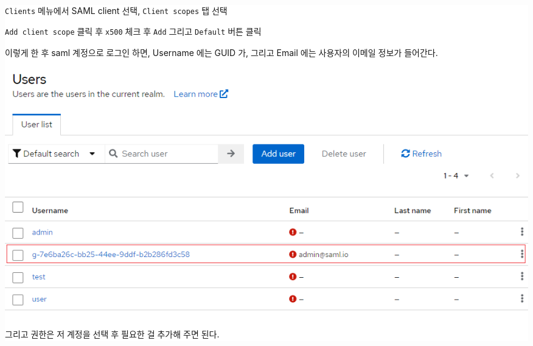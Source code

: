 `Clients` 메뉴에서 SAML client 선택, `Client scopes` 탭 선택

`Add client scope` 클릭 후 `x500` 체크 후 `Add` 그리고 `Default` 버튼 클릭

이렇게 한 후 saml 계정으로 로그인 하면, Username 에는 GUID 가, 그리고 Email 에는 사용자의 이메일 정보가 들어간다.

![](.md/README.md/userlist.png)

그리고 권한은 저 계정을 선택 후 필요한 걸 추가해 주면 된다.

